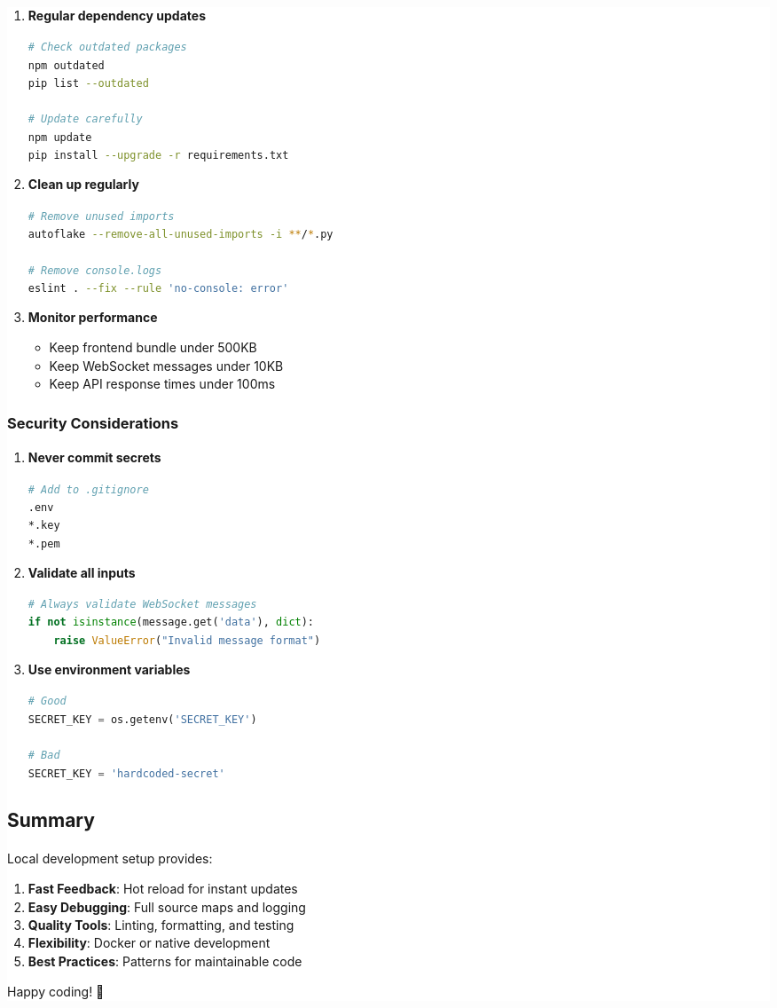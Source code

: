 1. **Regular dependency updates**
   ```bash
   # Check outdated packages
   npm outdated
   pip list --outdated
   
   # Update carefully
   npm update
   pip install --upgrade -r requirements.txt
   ```

2. **Clean up regularly**
   ```bash
   # Remove unused imports
   autoflake --remove-all-unused-imports -i **/*.py
   
   # Remove console.logs
   eslint . --fix --rule 'no-console: error'
   ```

3. **Monitor performance**
   - Keep frontend bundle under 500KB
   - Keep WebSocket messages under 10KB
   - Keep API response times under 100ms

### Security Considerations

1. **Never commit secrets**
   ```bash
   # Add to .gitignore
   .env
   *.key
   *.pem
   ```

2. **Validate all inputs**
   ```python
   # Always validate WebSocket messages
   if not isinstance(message.get('data'), dict):
       raise ValueError("Invalid message format")
   ```

3. **Use environment variables**
   ```python
   # Good
   SECRET_KEY = os.getenv('SECRET_KEY')
   
   # Bad
   SECRET_KEY = 'hardcoded-secret'
   ```

## Summary

Local development setup provides:

1. **Fast Feedback**: Hot reload for instant updates
2. **Easy Debugging**: Full source maps and logging
3. **Quality Tools**: Linting, formatting, and testing
4. **Flexibility**: Docker or native development
5. **Best Practices**: Patterns for maintainable code

Happy coding! 🚀